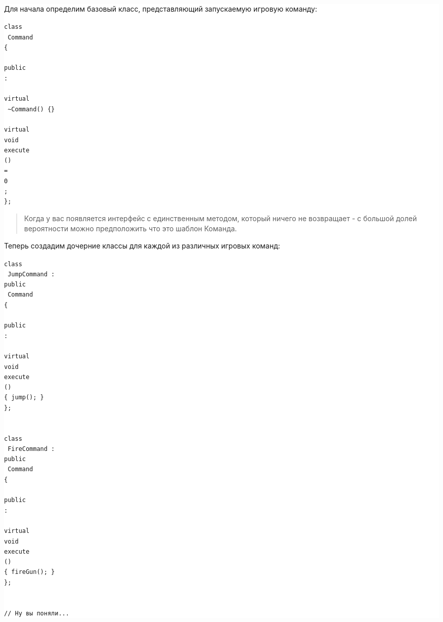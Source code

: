 Для начала определим базовый класс, представляющий запускаемую игровую команду:

```
class
 Command
{

public
:

virtual
 ~Command() {}

virtual
void
execute
()
= 
0
;
};
```

> Когда у вас появляется интерфейс с единственным методом, который ничего не возвращает - с большой долей вероятности можно предположить что это шаблон Команда.

Теперь создадим дочерние классы для каждой из различных игровых команд:

```
class
 JumpCommand : 
public
 Command
{

public
:

virtual
void
execute
()
{ jump(); }
};


class
 FireCommand : 
public
 Command
{

public
:

virtual
void
execute
()
{ fireGun(); }
};


// Ну вы поняли...
```
